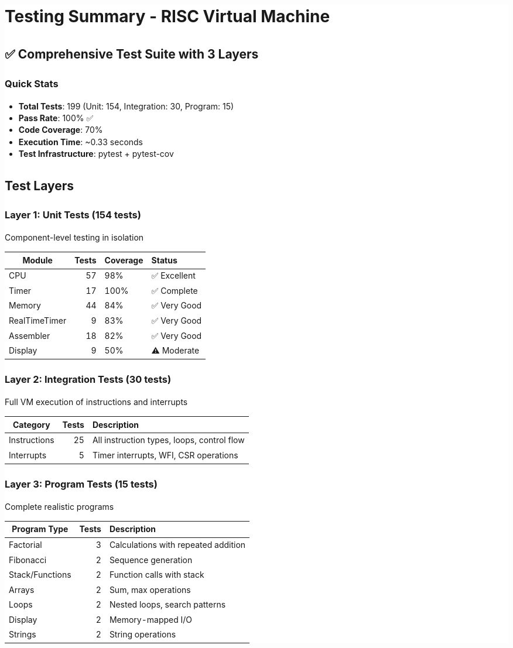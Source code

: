 # Testing Summary - RISC Virtual Machine

## ✅ Comprehensive Test Suite with 3 Layers

### Quick Stats
- **Total Tests**: 199 (Unit: 154, Integration: 30, Program: 15)
- **Pass Rate**: 100% ✅
- **Code Coverage**: 70%
- **Execution Time**: ~0.33 seconds
- **Test Infrastructure**: pytest + pytest-cov

## Test Layers

### Layer 1: Unit Tests (154 tests)
Component-level testing in isolation

| Module | Tests | Coverage | Status |
|--------|------:|:---------|:-------|
| CPU | 57 | 98% | ✅ Excellent |
| Timer | 17 | 100% | ✅ Complete |
| Memory | 44 | 84% | ✅ Very Good |
| RealTimeTimer | 9 | 83% | ✅ Very Good |
| Assembler | 18 | 82% | ✅ Very Good |
| Display | 9 | 50% | ⚠️ Moderate |

### Layer 2: Integration Tests (30 tests)
Full VM execution of instructions and interrupts

| Category | Tests | Description |
|----------|------:|:------------|
| Instructions | 25 | All instruction types, loops, control flow |
| Interrupts | 5 | Timer interrupts, WFI, CSR operations |

### Layer 3: Program Tests (15 tests)
Complete realistic programs

| Program Type | Tests | Description |
|--------------|------:|:------------|
| Factorial | 3 | Calculations with repeated addition |
| Fibonacci | 2 | Sequence generation |
| Stack/Functions | 2 | Function calls with stack |
| Arrays | 2 | Sum, max operations |
| Loops | 2 | Nested loops, search patterns |
| Display | 2 | Memory-mapped I/O |
| Strings | 2 | String operations |
